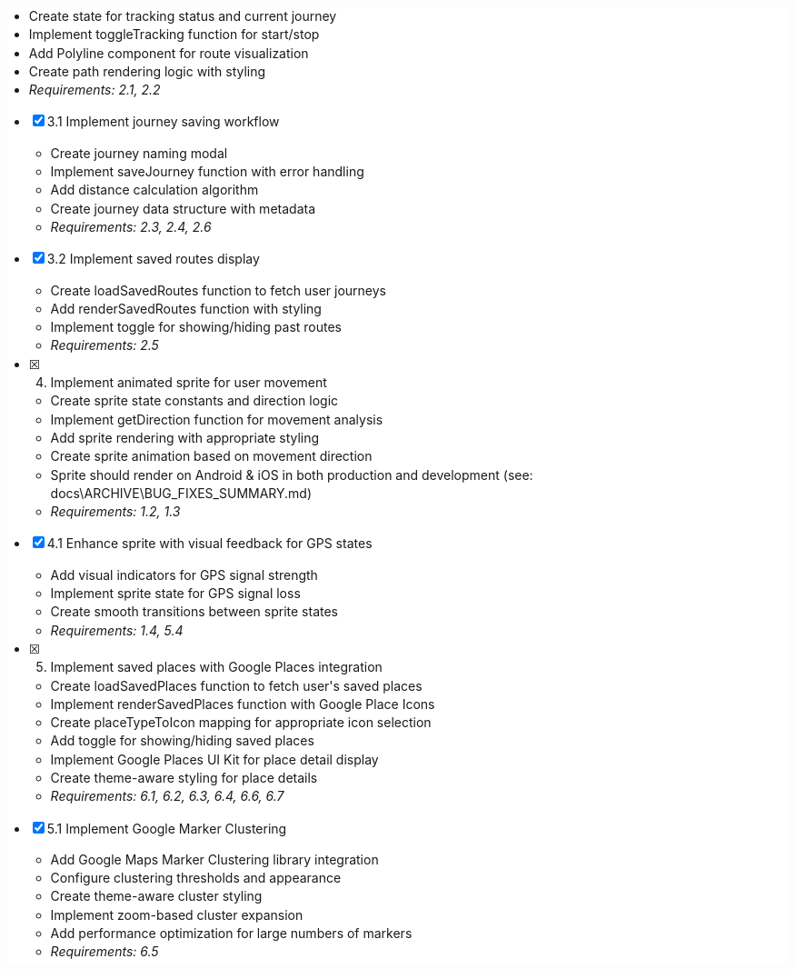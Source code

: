   - Create state for tracking status and current journey
  - Implement toggleTracking function for start/stop
  - Add Polyline component for route visualization
  - Create path rendering logic with styling
  - _Requirements: 2.1, 2.2_

- [x] 3.1 Implement journey saving workflow

  - Create journey naming modal
  - Implement saveJourney function with error handling
  - Add distance calculation algorithm
  - Create journey data structure with metadata
  - _Requirements: 2.3, 2.4, 2.6_

- [x] 3.2 Implement saved routes display

  - Create loadSavedRoutes function to fetch user journeys
  - Add renderSavedRoutes function with styling
  - Implement toggle for showing/hiding past routes
  - _Requirements: 2.5_

- [x] 4. Implement animated sprite for user movement

  - Create sprite state constants and direction logic
  - Implement getDirection function for movement analysis
  - Add sprite rendering with appropriate styling
  - Create sprite animation based on movement direction
  - Sprite should render on Android & iOS in both production and development (see: docs\ARCHIVE\BUG_FIXES_SUMMARY.md)
  - _Requirements: 1.2, 1.3_

- [x] 4.1 Enhance sprite with visual feedback for GPS states

  - Add visual indicators for GPS signal strength
  - Implement sprite state for GPS signal loss
  - Create smooth transitions between sprite states
  - _Requirements: 1.4, 5.4_

- [x] 5. Implement saved places with Google Places integration

  - Create loadSavedPlaces function to fetch user's saved places
  - Implement renderSavedPlaces function with Google Place Icons
  - Create placeTypeToIcon mapping for appropriate icon selection
  - Add toggle for showing/hiding saved places
  - Implement Google Places UI Kit for place detail display
  - Create theme-aware styling for place details
  - _Requirements: 6.1, 6.2, 6.3, 6.4, 6.6, 6.7_

- [x] 5.1 Implement Google Marker Clustering

  - Add Google Maps Marker Clustering library integration
  - Configure clustering thresholds and appearance
  - Create theme-aware cluster styling
  - Implement zoom-based cluster expansion
  - Add performance optimization for large numbers of markers
  - _Requirements: 6.5_
